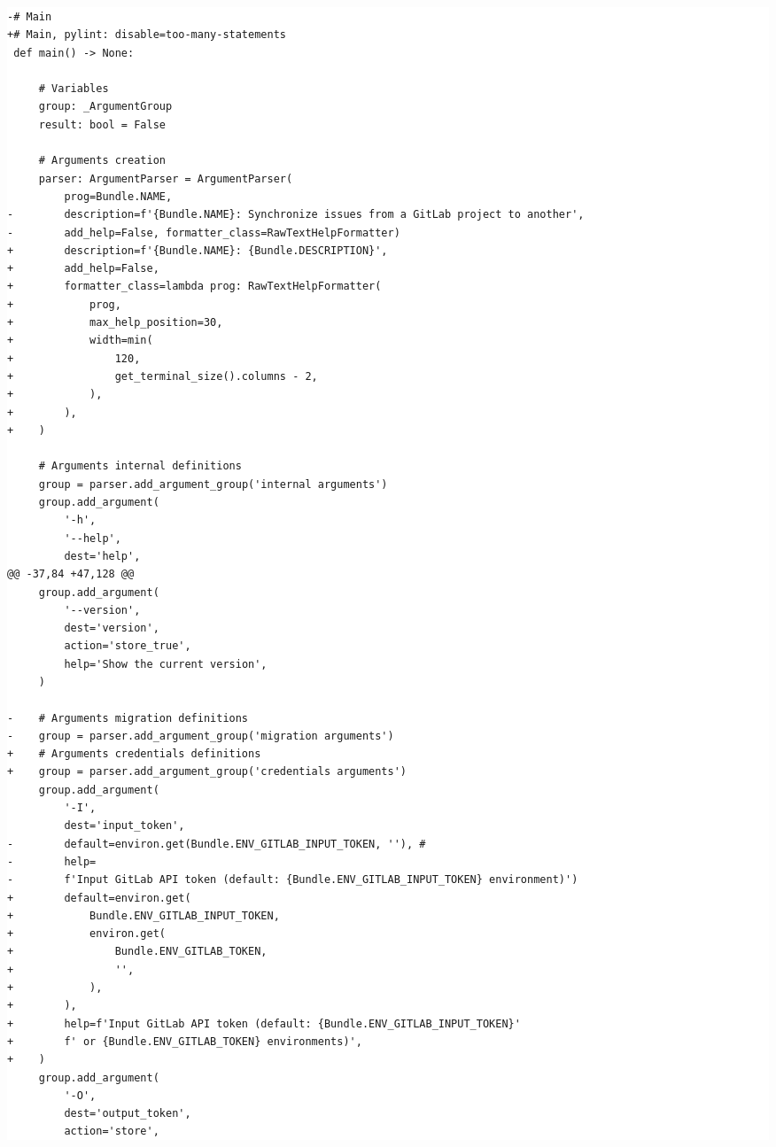 ```
-# Main
+# Main, pylint: disable=too-many-statements
 def main() -> None:
 
     # Variables
     group: _ArgumentGroup
     result: bool = False
 
     # Arguments creation
     parser: ArgumentParser = ArgumentParser(
         prog=Bundle.NAME,
-        description=f'{Bundle.NAME}: Synchronize issues from a GitLab project to another',
-        add_help=False, formatter_class=RawTextHelpFormatter)
+        description=f'{Bundle.NAME}: {Bundle.DESCRIPTION}',
+        add_help=False,
+        formatter_class=lambda prog: RawTextHelpFormatter(
+            prog,
+            max_help_position=30,
+            width=min(
+                120,
+                get_terminal_size().columns - 2,
+            ),
+        ),
+    )
 
     # Arguments internal definitions
     group = parser.add_argument_group('internal arguments')
     group.add_argument(
         '-h',
         '--help',
         dest='help',
@@ -37,84 +47,128 @@
     group.add_argument(
         '--version',
         dest='version',
         action='store_true',
         help='Show the current version',
     )
 
-    # Arguments migration definitions
-    group = parser.add_argument_group('migration arguments')
+    # Arguments credentials definitions
+    group = parser.add_argument_group('credentials arguments')
     group.add_argument(
         '-I',
         dest='input_token',
-        default=environ.get(Bundle.ENV_GITLAB_INPUT_TOKEN, ''), #
-        help=
-        f'Input GitLab API token (default: {Bundle.ENV_GITLAB_INPUT_TOKEN} environment)')
+        default=environ.get(
+            Bundle.ENV_GITLAB_INPUT_TOKEN,
+            environ.get(
+                Bundle.ENV_GITLAB_TOKEN,
+                '',
+            ),
+        ),
+        help=f'Input GitLab API token (default: {Bundle.ENV_GITLAB_INPUT_TOKEN}'
+        f' or {Bundle.ENV_GITLAB_TOKEN} environments)',
+    )
     group.add_argument(
         '-O',
         dest='output_token',
         action='store',
```
